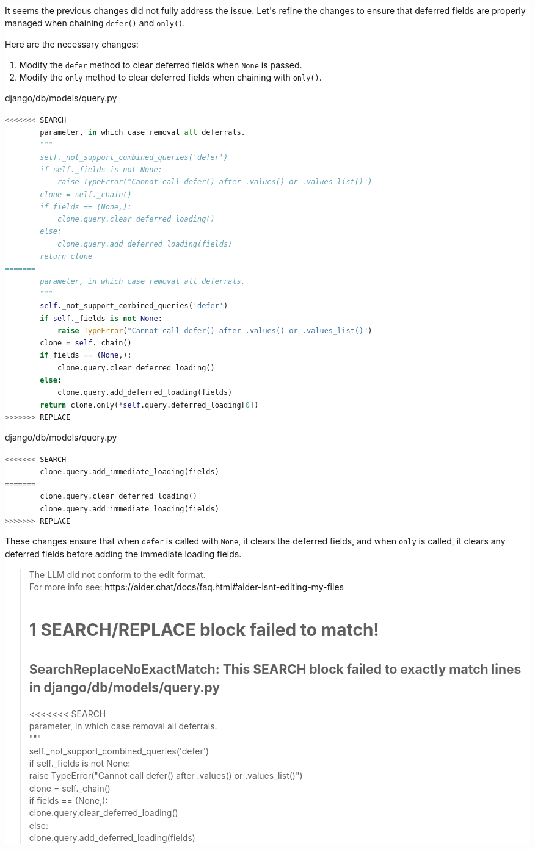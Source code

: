 It seems the previous changes did not fully address the issue. Let's refine the changes to ensure that deferred fields are properly managed when chaining `defer()` and `only()`.

Here are the necessary changes:

1. Modify the `defer` method to clear deferred fields when `None` is passed.
2. Modify the `only` method to clear deferred fields when chaining with `only()`.

django/db/models/query.py
```python
<<<<<<< SEARCH
        parameter, in which case removal all deferrals.
        """
        self._not_support_combined_queries('defer')
        if self._fields is not None:
            raise TypeError("Cannot call defer() after .values() or .values_list()")
        clone = self._chain()
        if fields == (None,):
            clone.query.clear_deferred_loading()
        else:
            clone.query.add_deferred_loading(fields)
        return clone
=======
        parameter, in which case removal all deferrals.
        """
        self._not_support_combined_queries('defer')
        if self._fields is not None:
            raise TypeError("Cannot call defer() after .values() or .values_list()")
        clone = self._chain()
        if fields == (None,):
            clone.query.clear_deferred_loading()
        else:
            clone.query.add_deferred_loading(fields)
        return clone.only(*self.query.deferred_loading[0])
>>>>>>> REPLACE
```

django/db/models/query.py
```python
<<<<<<< SEARCH
        clone.query.add_immediate_loading(fields)
=======
        clone.query.clear_deferred_loading()
        clone.query.add_immediate_loading(fields)
>>>>>>> REPLACE
```

These changes ensure that when `defer` is called with `None`, it clears the deferred fields, and when `only` is called, it clears any deferred fields before adding the immediate loading fields.

> The LLM did not conform to the edit format.  
> For more info see: https://aider.chat/docs/faq.html#aider-isnt-editing-my-files  
> # 1 SEARCH/REPLACE block failed to match!  
>   
> ## SearchReplaceNoExactMatch: This SEARCH block failed to exactly match lines in django/db/models/query.py  
> <<<<<<< SEARCH  
>         parameter, in which case removal all deferrals.  
>         """  
>         self._not_support_combined_queries('defer')  
>         if self._fields is not None:  
>             raise TypeError("Cannot call defer() after .values() or .values_list()")  
>         clone = self._chain()  
>         if fields == (None,):  
>             clone.query.clear_deferred_loading()  
>         else:  
>             clone.query.add_deferred_loading(fields)  
